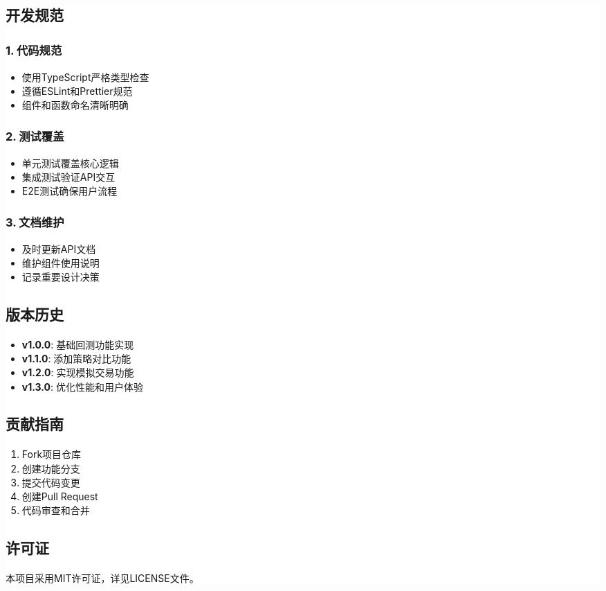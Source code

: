 ## 开发规范

### 1. 代码规范
- 使用TypeScript严格类型检查
- 遵循ESLint和Prettier规范
- 组件和函数命名清晰明确

### 2. 测试覆盖
- 单元测试覆盖核心逻辑
- 集成测试验证API交互
- E2E测试确保用户流程

### 3. 文档维护
- 及时更新API文档
- 维护组件使用说明
- 记录重要设计决策

## 版本历史

- **v1.0.0**: 基础回测功能实现
- **v1.1.0**: 添加策略对比功能
- **v1.2.0**: 实现模拟交易功能
- **v1.3.0**: 优化性能和用户体验

## 贡献指南

1. Fork项目仓库
2. 创建功能分支
3. 提交代码变更
4. 创建Pull Request
5. 代码审查和合并

## 许可证

本项目采用MIT许可证，详见LICENSE文件。
